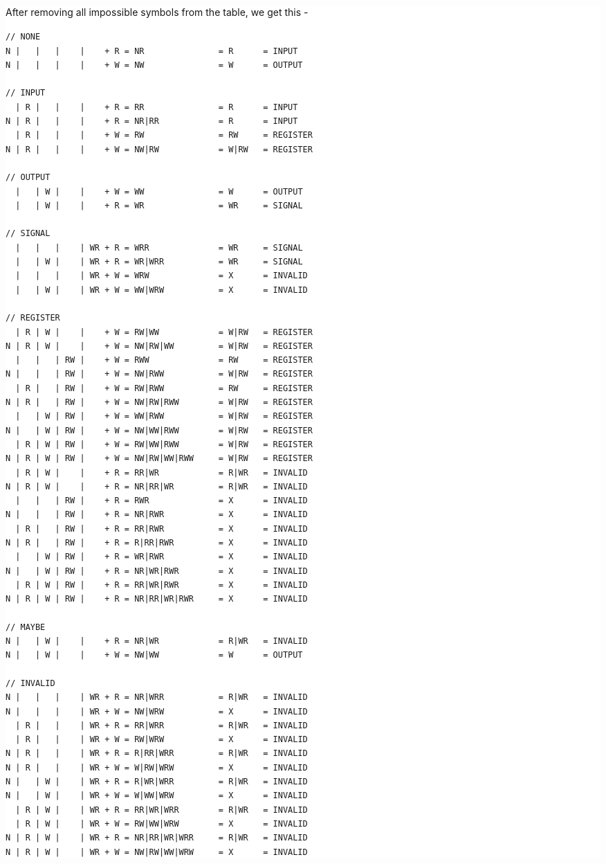 After removing all impossible symbols from the table, we get this -

```
// NONE
N |   |   |    |    + R = NR               = R      = INPUT
N |   |   |    |    + W = NW               = W      = OUTPUT

// INPUT
  | R |   |    |    + R = RR               = R      = INPUT
N | R |   |    |    + R = NR|RR            = R      = INPUT
  | R |   |    |    + W = RW               = RW     = REGISTER
N | R |   |    |    + W = NW|RW            = W|RW   = REGISTER

// OUTPUT
  |   | W |    |    + W = WW               = W      = OUTPUT
  |   | W |    |    + R = WR               = WR     = SIGNAL

// SIGNAL
  |   |   |    | WR + R = WRR              = WR     = SIGNAL
  |   | W |    | WR + R = WR|WRR           = WR     = SIGNAL
  |   |   |    | WR + W = WRW              = X      = INVALID
  |   | W |    | WR + W = WW|WRW           = X      = INVALID

// REGISTER
  | R | W |    |    + W = RW|WW            = W|RW   = REGISTER
N | R | W |    |    + W = NW|RW|WW         = W|RW   = REGISTER
  |   |   | RW |    + W = RWW              = RW     = REGISTER
N |   |   | RW |    + W = NW|RWW           = W|RW   = REGISTER
  | R |   | RW |    + W = RW|RWW           = RW     = REGISTER
N | R |   | RW |    + W = NW|RW|RWW        = W|RW   = REGISTER
  |   | W | RW |    + W = WW|RWW           = W|RW   = REGISTER
N |   | W | RW |    + W = NW|WW|RWW        = W|RW   = REGISTER
  | R | W | RW |    + W = RW|WW|RWW        = W|RW   = REGISTER
N | R | W | RW |    + W = NW|RW|WW|RWW     = W|RW   = REGISTER
  | R | W |    |    + R = RR|WR            = R|WR   = INVALID
N | R | W |    |    + R = NR|RR|WR         = R|WR   = INVALID
  |   |   | RW |    + R = RWR              = X      = INVALID
N |   |   | RW |    + R = NR|RWR           = X      = INVALID
  | R |   | RW |    + R = RR|RWR           = X      = INVALID
N | R |   | RW |    + R = R|RR|RWR         = X      = INVALID
  |   | W | RW |    + R = WR|RWR           = X      = INVALID
N |   | W | RW |    + R = NR|WR|RWR        = X      = INVALID
  | R | W | RW |    + R = RR|WR|RWR        = X      = INVALID
N | R | W | RW |    + R = NR|RR|WR|RWR     = X      = INVALID

// MAYBE
N |   | W |    |    + R = NR|WR            = R|WR   = INVALID
N |   | W |    |    + W = NW|WW            = W      = OUTPUT

// INVALID
N |   |   |    | WR + R = NR|WRR           = R|WR   = INVALID
N |   |   |    | WR + W = NW|WRW           = X      = INVALID
  | R |   |    | WR + R = RR|WRR           = R|WR   = INVALID
  | R |   |    | WR + W = RW|WRW           = X      = INVALID
N | R |   |    | WR + R = R|RR|WRR         = R|WR   = INVALID
N | R |   |    | WR + W = W|RW|WRW         = X      = INVALID
N |   | W |    | WR + R = R|WR|WRR         = R|WR   = INVALID
N |   | W |    | WR + W = W|WW|WRW         = X      = INVALID
  | R | W |    | WR + R = RR|WR|WRR        = R|WR   = INVALID
  | R | W |    | WR + W = RW|WW|WRW        = X      = INVALID
N | R | W |    | WR + R = NR|RR|WR|WRR     = R|WR   = INVALID
N | R | W |    | WR + W = NW|RW|WW|WRW     = X      = INVALID
```
